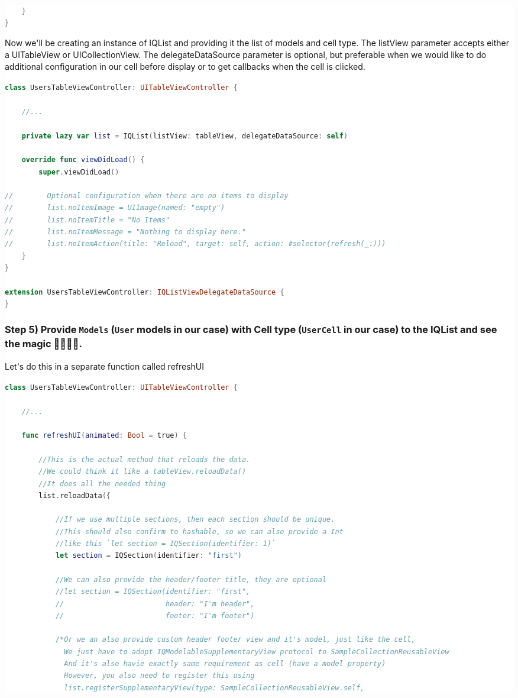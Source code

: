 ```swift
    }
}
```
Now we'll be creating an instance of IQList and providing it the list of models and cell type.
The listView parameter accepts either a UITableView or UICollectionView.
The delegateDataSource parameter is optional, but preferable when we would like
to do additional configuration in our cell before display
or to get callbacks when the cell is clicked.

```swift
class UsersTableViewController: UITableViewController {

    //...

    private lazy var list = IQList(listView: tableView, delegateDataSource: self)
    
    override func viewDidLoad() {
        super.viewDidLoad()

//        Optional configuration when there are no items to display
//        list.noItemImage = UIImage(named: "empty")
//        list.noItemTitle = "No Items"
//        list.noItemMessage = "Nothing to display here."
//        list.noItemAction(title: "Reload", target: self, action: #selector(refresh(_:)))
    }
}

extension UsersTableViewController: IQListViewDelegateDataSource {
}
```

### Step 5) Provide ```Models``` (```User``` models in our case) with Cell type (```UserCell``` in our case) to the IQList and see the magic 🥳🎉🎉🎉.
Let's do this in a separate function called refreshUI

```swift
class UsersTableViewController: UITableViewController {

    //...

    func refreshUI(animated: Bool = true) {

        //This is the actual method that reloads the data.
        //We could think it like a tableView.reloadData()
        //It does all the needed thing
        list.reloadData({

            //If we use multiple sections, then each section should be unique.
            //This should also confirm to hashable, so we can also provide a Int
            //like this `let section = IQSection(identifier: 1)`
            let section = IQSection(identifier: "first")
            
            //We can also provide the header/footer title, they are optional
            //let section = IQSection(identifier: "first",
            //                        header: "I'm header",
            //                        footer: "I'm footer")
            
            /*Or we an also provide custom header footer view and it's model, just like the cell,
              We just have to adopt IQModelableSupplementaryView protocol to SampleCollectionReusableView 
              And it's also havie exactly same requirement as cell (have a model property)
              However, you also need to register this using
              list.registerSupplementaryView(type: SampleCollectionReusableView.self,
```
